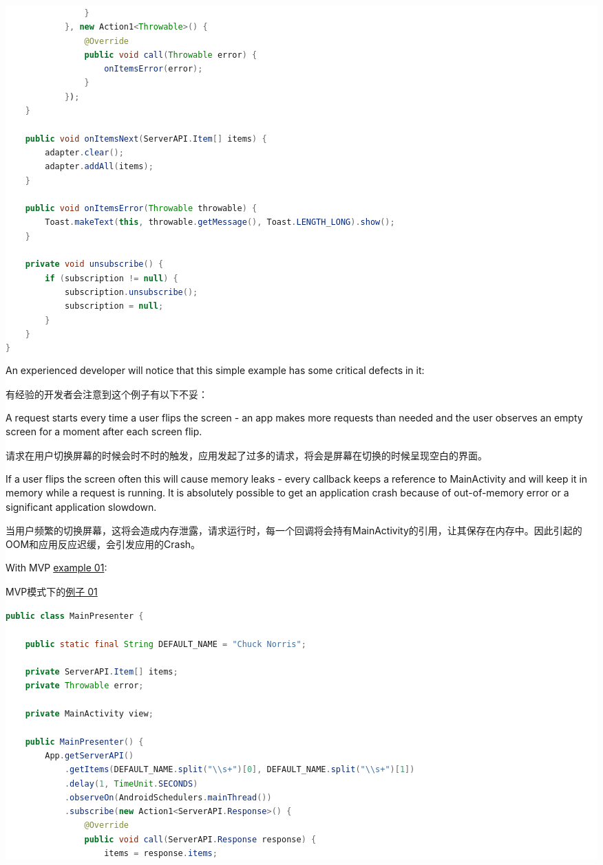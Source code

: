 ```java
                }
            }, new Action1<Throwable>() {
                @Override
                public void call(Throwable error) {
                    onItemsError(error);
                }
            });
    }

    public void onItemsNext(ServerAPI.Item[] items) {
        adapter.clear();
        adapter.addAll(items);
    }

    public void onItemsError(Throwable throwable) {
        Toast.makeText(this, throwable.getMessage(), Toast.LENGTH_LONG).show();
    }

    private void unsubscribe() {
        if (subscription != null) {
            subscription.unsubscribe();
            subscription = null;
        }
    }
}

```

An experienced developer will notice that this simple example has some critical defects in it:

有经验的开发者会注意到这个例子有以下不妥：


A request starts every time a user flips the screen - an app makes more requests than needed and the user observes an empty screen for a moment after each screen flip.

请求在用户切换屏幕的时候会时不时的触发，应用发起了过多的请求，将会是屏幕在切换的时候呈现空白的界面。

If a user flips the screen often this will cause memory leaks - every callback keeps a reference to MainActivity and will keep it in memory while a request is running. It is absolutely possible to get an application crash because of out-of-memory error or a significant application slowdown.


当用户频繁的切换屏幕，这将会造成内存泄露，请求运行时，每一个回调将会持有MainActivity的引用，让其保存在内存中。因此引起的OOM和应用反应迟缓，会引发应用的Crash。


With MVP [example 01](https://github.com/konmik/MVPExamples/tree/master/example01):

MVP模式下的[例子 01](https://github.com/konmik/MVPExamples/tree/master/example01)

```java
public class MainPresenter {

    public static final String DEFAULT_NAME = "Chuck Norris";

    private ServerAPI.Item[] items;
    private Throwable error;

    private MainActivity view;

    public MainPresenter() {
        App.getServerAPI()
            .getItems(DEFAULT_NAME.split("\\s+")[0], DEFAULT_NAME.split("\\s+")[1])
            .delay(1, TimeUnit.SECONDS)
            .observeOn(AndroidSchedulers.mainThread())
            .subscribe(new Action1<ServerAPI.Response>() {
                @Override
                public void call(ServerAPI.Response response) {
                    items = response.items;
```